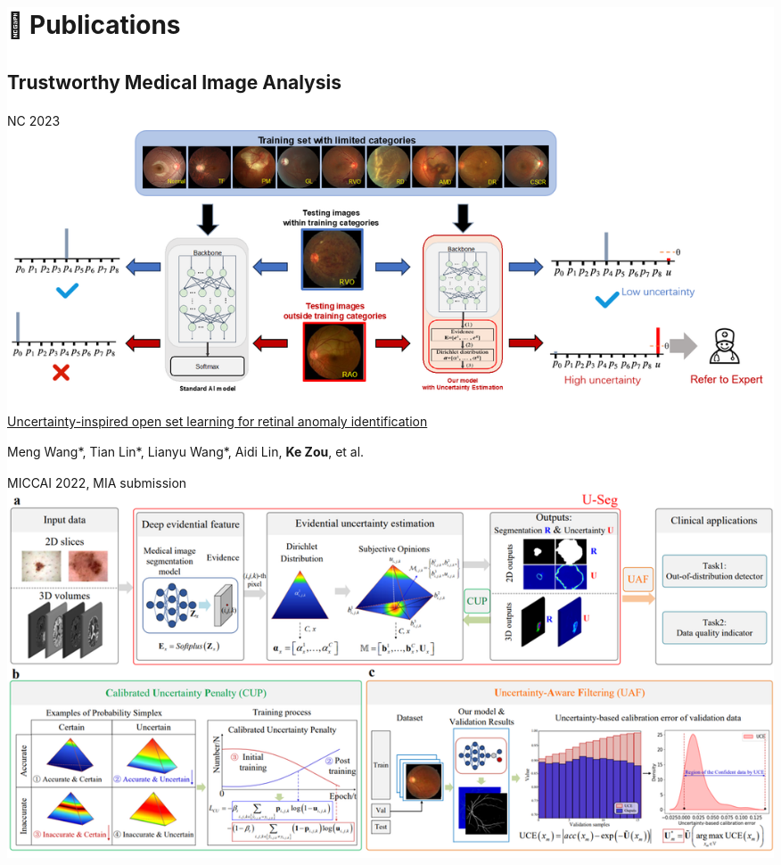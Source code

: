 # 📝 Publications 
## Trustworthy Medical Image Analysis
<div class='paper-box'><div class='paper-box-image'><div><div class="badge">NC 2023</div><img src='images/NC_UIOS.png' alt="sym" width="100%"></div></div>
<div class='paper-box-text' markdown="1">

[Uncertainty-inspired open set learning for retinal anomaly identification](\https://www.nature.com/articles/s41467-023-42444-7)

Meng Wang\*, Tian Lin\*, Lianyu Wang\*, Aidi Lin, **Ke Zou**, et al.
</div>
</div>

<div class='paper-box'><div class='paper-box-image'><div><div class="badge">MICCAI 2022, MIA submission</div><img src='images/MICCAI_DEviS.png' alt="sym" width="100%"></div></div>
<div class='paper-box-text' markdown="1">
